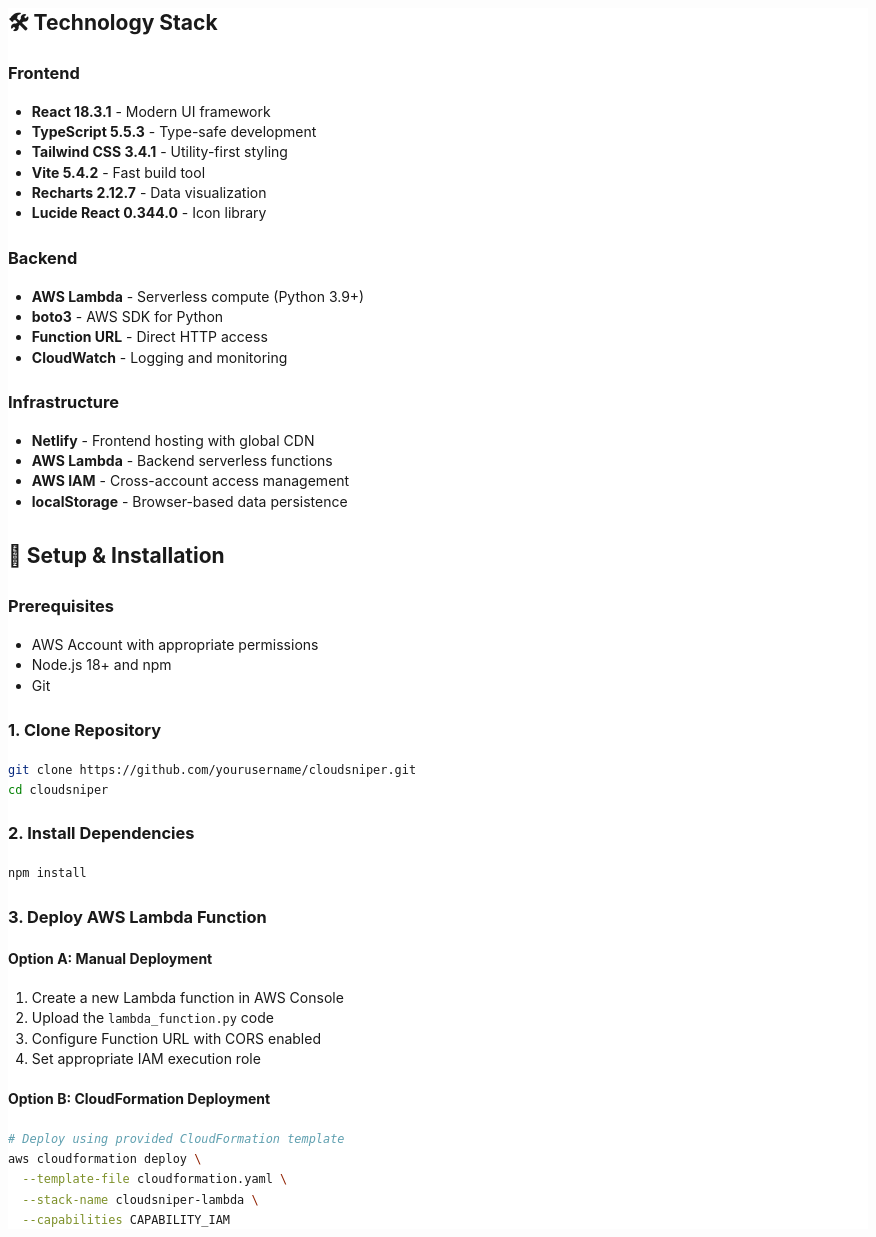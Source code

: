 ## 🛠️ Technology Stack

### Frontend
- **React 18.3.1** - Modern UI framework
- **TypeScript 5.5.3** - Type-safe development
- **Tailwind CSS 3.4.1** - Utility-first styling
- **Vite 5.4.2** - Fast build tool
- **Recharts 2.12.7** - Data visualization
- **Lucide React 0.344.0** - Icon library

### Backend
- **AWS Lambda** - Serverless compute (Python 3.9+)
- **boto3** - AWS SDK for Python
- **Function URL** - Direct HTTP access
- **CloudWatch** - Logging and monitoring

### Infrastructure
- **Netlify** - Frontend hosting with global CDN
- **AWS Lambda** - Backend serverless functions
- **AWS IAM** - Cross-account access management
- **localStorage** - Browser-based data persistence

## 🚀 Setup & Installation

### Prerequisites
- AWS Account with appropriate permissions
- Node.js 18+ and npm
- Git

### 1. Clone Repository
```bash
git clone https://github.com/yourusername/cloudsniper.git
cd cloudsniper
```

### 2. Install Dependencies
```bash
npm install
```

### 3. Deploy AWS Lambda Function

#### Option A: Manual Deployment
1. Create a new Lambda function in AWS Console
2. Upload the `lambda_function.py` code
3. Configure Function URL with CORS enabled
4. Set appropriate IAM execution role

#### Option B: CloudFormation Deployment
```bash
# Deploy using provided CloudFormation template
aws cloudformation deploy \
  --template-file cloudformation.yaml \
  --stack-name cloudsniper-lambda \
  --capabilities CAPABILITY_IAM
```
